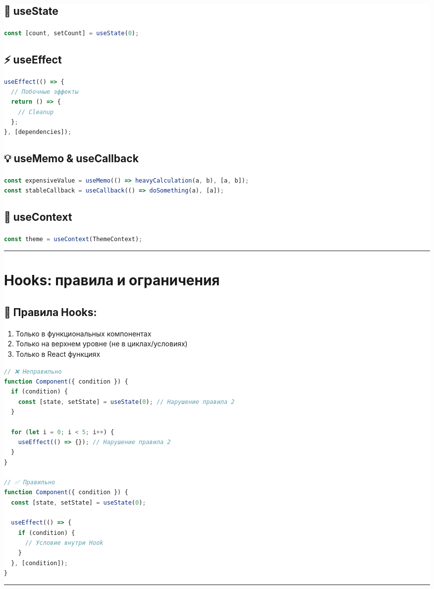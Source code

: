 ## 🔄 useState
```javascript
const [count, setCount] = useState(0);
```

## ⚡ useEffect
```javascript
useEffect(() => {
  // Побочные эффекты
  return () => {
    // Cleanup
  };
}, [dependencies]);
```

## 💡 useMemo & useCallback
```javascript
const expensiveValue = useMemo(() => heavyCalculation(a, b), [a, b]);
const stableCallback = useCallback(() => doSomething(a), [a]);
```

## 🎯 useContext
```javascript
const theme = useContext(ThemeContext);
```

---

# Hooks: правила и ограничения

## 📏 Правила Hooks:
1. Только в функциональных компонентах
2. Только на верхнем уровне (не в циклах/условиях)
3. Только в React функциях

```javascript
// ❌ Неправильно
function Component({ condition }) {
  if (condition) {
    const [state, setState] = useState(0); // Нарушение правила 2
  }
  
  for (let i = 0; i < 5; i++) {
    useEffect(() => {}); // Нарушение правила 2
  }
}

// ✅ Правильно  
function Component({ condition }) {
  const [state, setState] = useState(0);
  
  useEffect(() => {
    if (condition) {
      // Условие внутри Hook
    }
  }, [condition]);
}
```

---